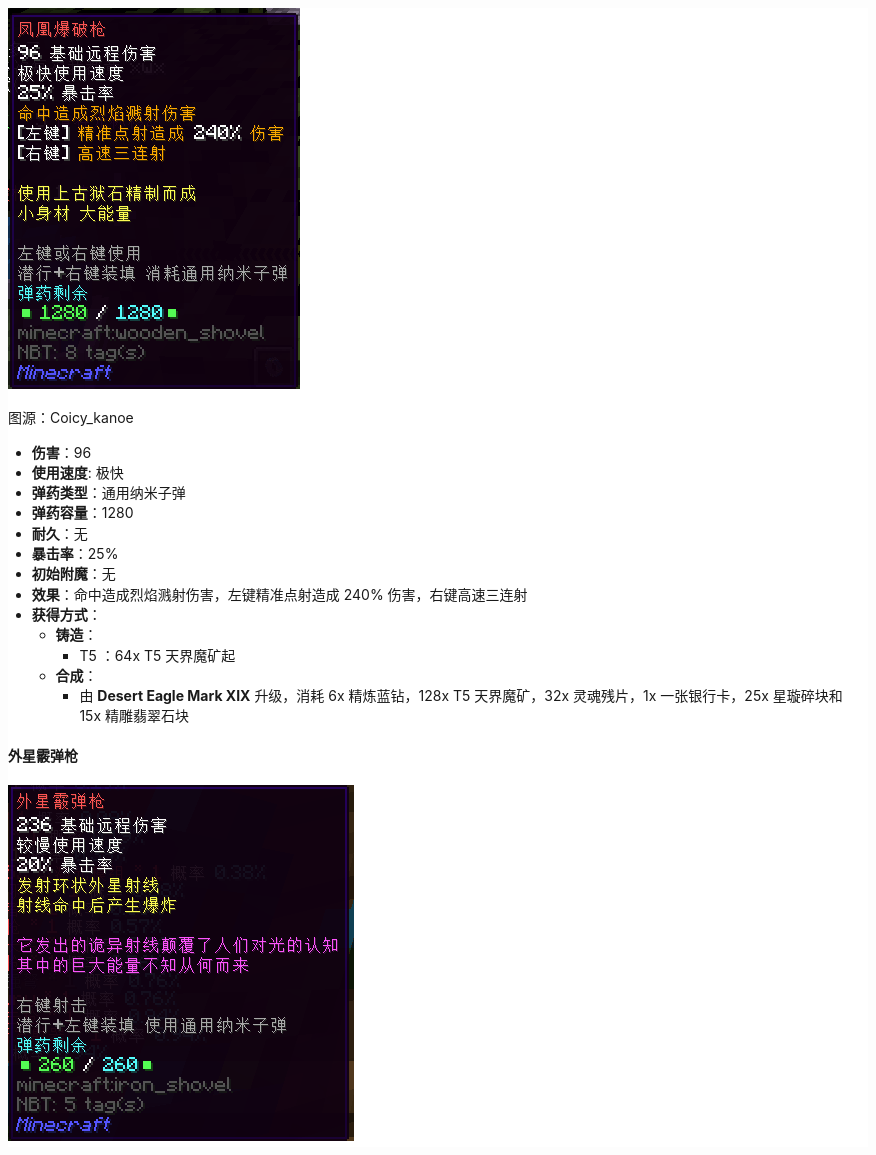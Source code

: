 ![凤凰爆破枪](../../../assets/images/legacy/inf2/items/ranged/t5p_phoenix_blaster.png)

图源：Coicy_kanoe

- **伤害**：96
- **使用速度**: 极快
- **弹药类型**：通用纳米子弹
- **弹药容量**：1280
- **耐久**：无
- **暴击率**：25%
- **初始附魔**：无
- **效果**：命中造成烈焰溅射伤害，左键精准点射造成 240% 伤害，右键高速三连射
- **获得方式**：
  + **铸造**：
    * T5 ：64x T5 天界魔矿起
  + **合成**：
    * 由 **Desert Eagle Mark XIX** 升级，消耗 6x 精炼蓝钻，128x T5 天界魔矿，32x 灵魂残片，1x 一张银行卡，25x 星璇碎块和 15x 精雕翡翠石块

#### 外星霰弹枪

![外星霰弹枪](../../../assets/images/legacy/inf2/items/ranged/t5p_xenopopper.png)
